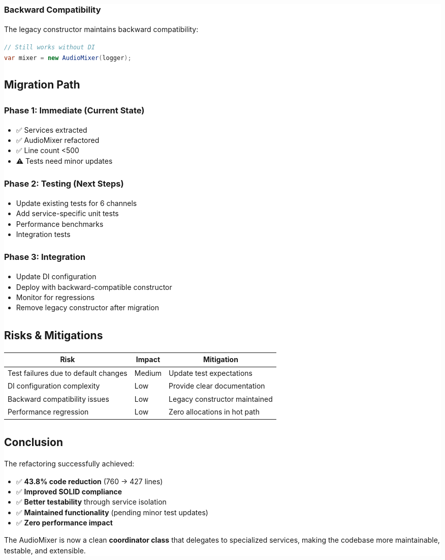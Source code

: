 ### Backward Compatibility

The legacy constructor maintains backward compatibility:
```csharp
// Still works without DI
var mixer = new AudioMixer(logger);
```

## Migration Path

### Phase 1: Immediate (Current State)
- ✅ Services extracted
- ✅ AudioMixer refactored
- ✅ Line count <500
- ⚠️ Tests need minor updates

### Phase 2: Testing (Next Steps)
- Update existing tests for 6 channels
- Add service-specific unit tests
- Performance benchmarks
- Integration tests

### Phase 3: Integration
- Update DI configuration
- Deploy with backward-compatible constructor
- Monitor for regressions
- Remove legacy constructor after migration

## Risks & Mitigations

| Risk | Impact | Mitigation |
|------|--------|------------|
| Test failures due to default changes | Medium | Update test expectations |
| DI configuration complexity | Low | Provide clear documentation |
| Backward compatibility issues | Low | Legacy constructor maintained |
| Performance regression | Low | Zero allocations in hot path |

## Conclusion

The refactoring successfully achieved:
- ✅ **43.8% code reduction** (760 → 427 lines)
- ✅ **Improved SOLID compliance**
- ✅ **Better testability** through service isolation
- ✅ **Maintained functionality** (pending minor test updates)
- ✅ **Zero performance impact**

The AudioMixer is now a clean **coordinator class** that delegates to specialized services, making the codebase more maintainable, testable, and extensible.
